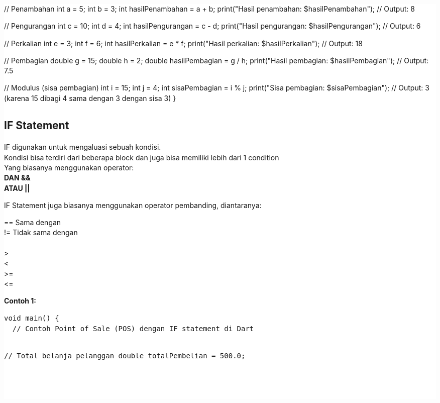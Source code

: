   // Penambahan
  int a = 5;
  int b = 3;
  int hasilPenambahan = a + b;
  print(&quot;Hasil penambahan: $hasilPenambahan&quot;); // Output: 8

  // Pengurangan
  int c = 10;
  int d = 4;
  int hasilPengurangan = c - d;
  print(&quot;Hasil pengurangan: $hasilPengurangan&quot;); // Output: 6

  // Perkalian
  int e = 3;
  int f = 6;
  int hasilPerkalian = e * f;
  print(&quot;Hasil perkalian: $hasilPerkalian&quot;); // Output: 18

  // Pembagian
  double g = 15;
  double h = 2;
  double hasilPembagian = g / h;
  print(&quot;Hasil pembagian: $hasilPembagian&quot;); // Output: 7.5

  // Modulus (sisa pembagian)
  int i = 15;
  int j = 4;
  int sisaPembagian = i % j;
  print(&quot;Sisa pembagian: $sisaPembagian&quot;); // Output: 3 (karena 15 dibagi 4 sama dengan 3 dengan sisa 3)
}
</pre></div>



<h2 class="wp-block-heading" id="h-if-statement">IF Statement</h2>



<p>IF digunakan untuk mengaluasi sebuah kondisi.<br>Kondisi bisa terdiri dari beberapa block dan juga bisa memiliki lebih dari 1 condition<br>Yang biasanya menggunakan operator:<br><strong>DAN &amp;&amp;<br>ATAU ||</strong></p>



<p>IF Statement juga biasanya menggunakan operator pembanding, diantaranya:</p>



<p>== Sama dengan<br>!= Tidak sama dengan<br><br>&gt;<br>&lt;<br>&gt;=<br>&lt;=</p>



<p><strong>Contoh 1:</strong></p>



<div class="wp-block-codemirror-blocks-code-block code-block"><pre>void main() {
  // Contoh Point of Sale (POS) dengan IF statement di Dart

  // Total belanja pelanggan
  double totalPembelian = 500.0;
